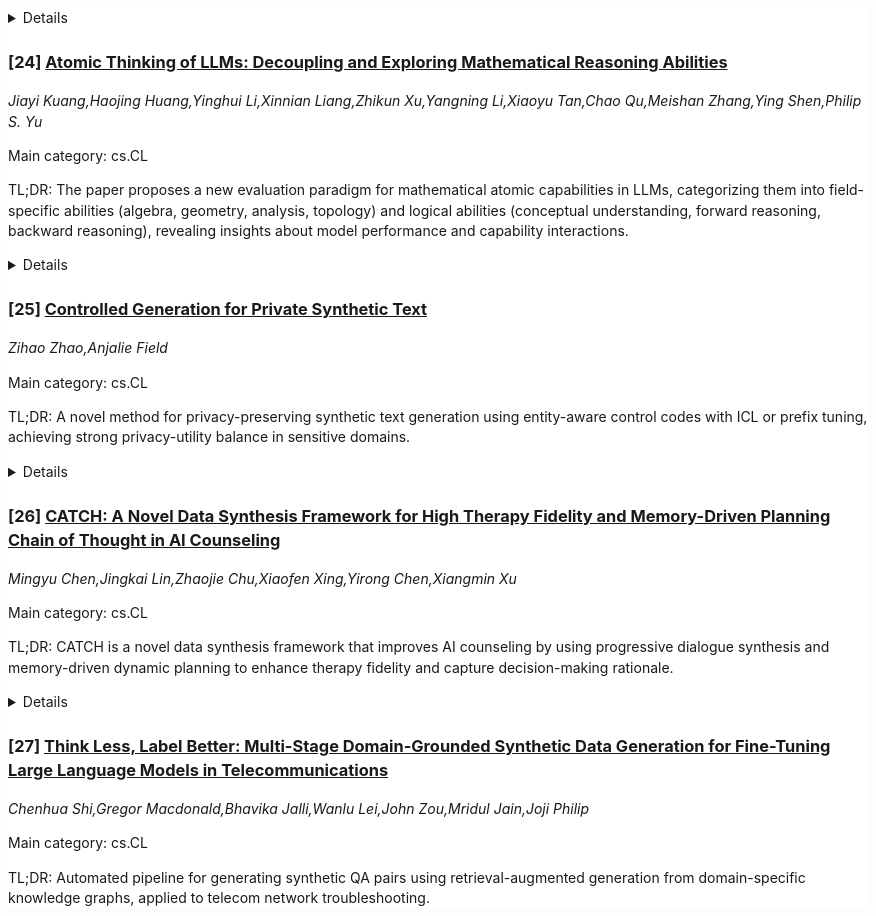 <details><summary>Details</summary></details>


### [24] [Atomic Thinking of LLMs: Decoupling and Exploring Mathematical Reasoning Abilities](https://arxiv.org/abs/2509.25725)
*Jiayi Kuang,Haojing Huang,Yinghui Li,Xinnian Liang,Zhikun Xu,Yangning Li,Xiaoyu Tan,Chao Qu,Meishan Zhang,Ying Shen,Philip S. Yu*

Main category: cs.CL

TL;DR: The paper proposes a new evaluation paradigm for mathematical atomic capabilities in LLMs, categorizing them into field-specific abilities (algebra, geometry, analysis, topology) and logical abilities (conceptual understanding, forward reasoning, backward reasoning), revealing insights about model performance and capability interactions.


<details><summary>Details</summary></details>


### [25] [Controlled Generation for Private Synthetic Text](https://arxiv.org/abs/2509.25729)
*Zihao Zhao,Anjalie Field*

Main category: cs.CL

TL;DR: A novel method for privacy-preserving synthetic text generation using entity-aware control codes with ICL or prefix tuning, achieving strong privacy-utility balance in sensitive domains.


<details><summary>Details</summary></details>


### [26] [CATCH: A Novel Data Synthesis Framework for High Therapy Fidelity and Memory-Driven Planning Chain of Thought in AI Counseling](https://arxiv.org/abs/2509.25733)
*Mingyu Chen,Jingkai Lin,Zhaojie Chu,Xiaofen Xing,Yirong Chen,Xiangmin Xu*

Main category: cs.CL

TL;DR: CATCH is a novel data synthesis framework that improves AI counseling by using progressive dialogue synthesis and memory-driven dynamic planning to enhance therapy fidelity and capture decision-making rationale.


<details><summary>Details</summary></details>


### [27] [Think Less, Label Better: Multi-Stage Domain-Grounded Synthetic Data Generation for Fine-Tuning Large Language Models in Telecommunications](https://arxiv.org/abs/2509.25736)
*Chenhua Shi,Gregor Macdonald,Bhavika Jalli,Wanlu Lei,John Zou,Mridul Jain,Joji Philip*

Main category: cs.CL

TL;DR: Automated pipeline for generating synthetic QA pairs using retrieval-augmented generation from domain-specific knowledge graphs, applied to telecom network troubleshooting.
